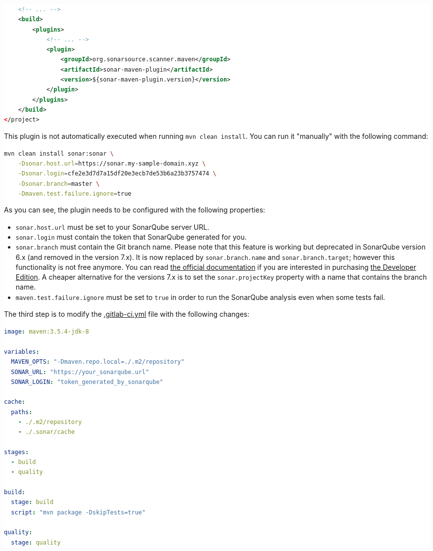 ```xml
    <!-- ... -->
    <build>
        <plugins>
            <!-- ... -->
            <plugin>
                <groupId>org.sonarsource.scanner.maven</groupId>
                <artifactId>sonar-maven-plugin</artifactId>
                <version>${sonar-maven-plugin.version}</version>
            </plugin>
        </plugins>
    </build>
</project>
```
This plugin is not automatically executed when running `mvn clean install`. You can run it "manually" with
the following command:
```bash
mvn clean install sonar:sonar \
    -Dsonar.host.url=https://sonar.my-sample-domain.xyz \
    -Dsonar.login=cfe2e3d7d7a15df20e3ecb7de53b6a23b3757474 \
    -Dsonar.branch=master \
    -Dmaven.test.failure.ignore=true
```
As you can see, the plugin needs to be configured with the following properties:
* `sonar.host.url` must be set to your SonarQube server URL.
* `sonar.login` must contain the token that SonarQube generated for you.
* `sonar.branch` must contain the Git branch name. Please note that this feature is working but deprecated in
  SonarQube version 6.x (and removed in the version 7.x). It is now replaced by `sonar.branch.name` and
  `sonar.branch.target`; however this functionality is not free anymore. You can read
  [the official documentation](https://docs.sonarqube.org/latest/branches/overview/) if you are interested in purchasing
  [the Developer Edition](https://www.sonarsource.com/plans-and-pricing/developer/). A cheaper alternative for the
  versions 7.x is to set the `sonar.projectKey` property with a name that contains the branch name.
* `maven.test.failure.ignore` must be set to `true` in order to run the SonarQube analysis even when some tests fail.

The third step is to modify the [.gitlab-ci.yml](https://docs.gitlab.com/ee/ci/yaml/) file with the following changes:
```yaml
image: maven:3.5.4-jdk-8

variables:
  MAVEN_OPTS: "-Dmaven.repo.local=./.m2/repository"
  SONAR_URL: "https://your_sonarqube.url"
  SONAR_LOGIN: "token_generated_by_sonarqube"

cache:
  paths:
    - ./.m2/repository
    - ./.sonar/cache

stages:
  - build
  - quality

build:
  stage: build
  script: "mvn package -DskipTests=true"

quality:
  stage: quality
```